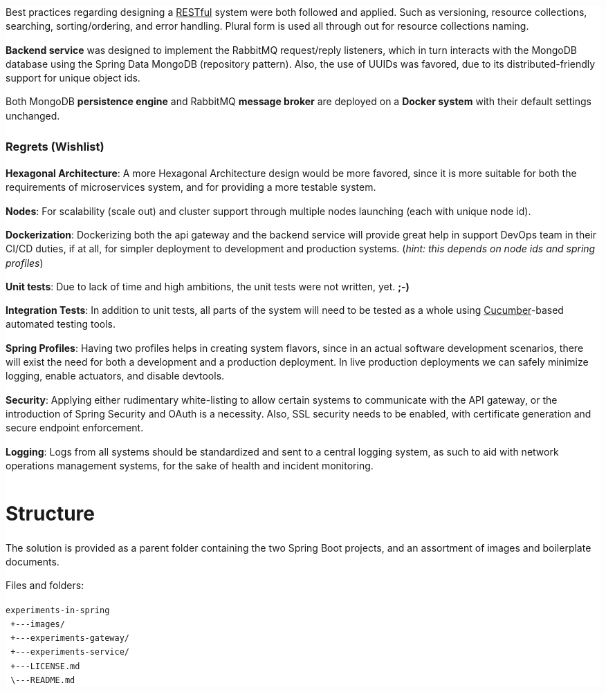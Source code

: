 Best practices regarding designing a [RESTful](https://blog.octo.com/en/design-a-rest-api/) system were both followed and applied. Such as versioning, resource collections, searching, sorting/ordering, and error handling. Plural form is used all through out for resource collections naming.

**Backend service** was designed to implement the RabbitMQ request/reply listeners, which in turn interacts with the MongoDB database using the Spring Data MongoDB (repository pattern). Also, the use of UUIDs was favored, due to its distributed-friendly support for unique object ids.

Both MongoDB **persistence engine** and RabbitMQ **message broker** are deployed on a **Docker system** with their default settings unchanged.


### Regrets (Wishlist)

**Hexagonal Architecture**: A more Hexagonal Architecture design would be more favored, since it is more suitable for both the requirements of microservices system, and for providing a more testable system.

**Nodes**: For scalability (scale out) and cluster support through multiple nodes launching (each with unique node id).

**Dockerization**: Dockerizing both the api gateway and the backend service will provide great help in support DevOps team in their CI/CD duties, if at all, for simpler deployment to development and production systems. (_hint: this depends on node ids and spring profiles_)

**Unit tests**: Due to lack of time and high ambitions, the unit tests were not written, yet. **;-)**

**Integration Tests**: In addition to unit tests, all parts of the system will need to be tested as a whole using [Cucumber](https://cucumber.io/)-based automated testing tools.

**Spring Profiles**: Having two profiles helps in creating system flavors, since in an actual software development scenarios, there will exist the need for both a development and a production deployment. In live production deployments we can safely minimize logging, enable actuators, and disable devtools.

**Security**: Applying either rudimentary white-listing to allow certain systems to communicate with the API gateway, or the introduction of Spring Security and OAuth is a necessity. Also, SSL security needs to be enabled, with certificate generation and secure endpoint enforcement.

**Logging**: Logs from all systems should be standardized and sent to a central logging system, as such to aid with network operations management systems, for the sake of health and incident monitoring.

# Structure

The solution is provided as a parent folder containing the two Spring Boot projects, and an assortment of images and boilerplate documents.

Files and folders:

```bash
experiments-in-spring
 +---images/
 +---experiments-gateway/
 +---experiments-service/
 +---LICENSE.md
 \---README.md
```
